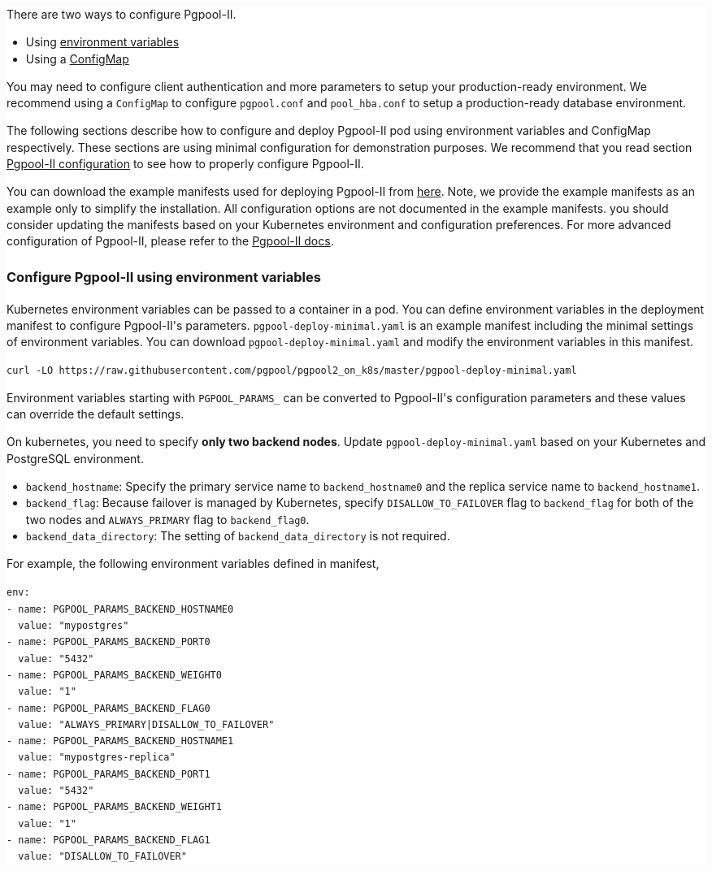 There are two ways to configure Pgpool-II.

* Using [environment variables](https://kubernetes.io/docs/tasks/inject-data-application/define-environment-variable-container/)
* Using a [ConfigMap](https://kubernetes.io/docs/concepts/configuration/configmap/)

You may need to configure client authentication and more parameters to setup your production-ready environment. We recommend using a `ConfigMap` to configure `pgpool.conf` and `pool_hba.conf` to setup a production-ready database environment.

The following sections describe how to configure and deploy Pgpool-II pod using environment variables and ConfigMap respectively.
These sections are using minimal configuration for demonstration purposes. We recommend that you read section [Pgpool-II configuration](#Pgpool-II-configuration) to see how to properly configure Pgpool-II.

You can download the example manifests used for deploying Pgpool-II from [here](https://github.com/pgpool/pgpool2_on_k8s).
Note, we provide the example manifests as an example only to simplify the installation.
All configuration options are not documented in the example manifests.
you should consider updating the manifests based on your Kubernetes environment and configuration preferences.
For more advanced configuration of Pgpool-II, please refer to the [Pgpool-II docs](https://www.pgpool.net/docs/latest/en/html/admin.html).

### Configure Pgpool-II using environment variables

Kubernetes environment variables can be passed to a container in a pod. You can define environment variables in the deployment manifest to configure Pgpool-II's parameters. `pgpool-deploy-minimal.yaml` is an example manifest including the minimal settings of environment variables. You can download `pgpool-deploy-minimal.yaml` and modify the environment variables in this manifest.

```
curl -LO https://raw.githubusercontent.com/pgpool/pgpool2_on_k8s/master/pgpool-deploy-minimal.yaml
```

Environment variables starting with `PGPOOL_PARAMS_` can be converted to Pgpool-II's configuration parameters and these values can override the default settings.

On kubernetes, you need to specify <strong>only two backend nodes</strong>. Update `pgpool-deploy-minimal.yaml` based on your Kubernetes and PostgreSQL environment.

* `backend_hostname`: Specify the primary service name to `backend_hostname0` and the replica service name to `backend_hostname1`.
* `backend_flag`: Because failover is managed by Kubernetes, specify `DISALLOW_TO_FAILOVER` flag to `backend_flag` for both of the two nodes and `ALWAYS_PRIMARY` flag to `backend_flag0`.
* `backend_data_directory`: The setting of `backend_data_directory` is not required.

For example, the following environment variables defined in manifest,

```
env:
- name: PGPOOL_PARAMS_BACKEND_HOSTNAME0
  value: "mypostgres"
- name: PGPOOL_PARAMS_BACKEND_PORT0
  value: "5432"
- name: PGPOOL_PARAMS_BACKEND_WEIGHT0
  value: "1"
- name: PGPOOL_PARAMS_BACKEND_FLAG0
  value: "ALWAYS_PRIMARY|DISALLOW_TO_FAILOVER"
- name: PGPOOL_PARAMS_BACKEND_HOSTNAME1
  value: "mypostgres-replica"
- name: PGPOOL_PARAMS_BACKEND_PORT1
  value: "5432"
- name: PGPOOL_PARAMS_BACKEND_WEIGHT1
  value: "1"
- name: PGPOOL_PARAMS_BACKEND_FLAG1
  value: "DISALLOW_TO_FAILOVER"
```